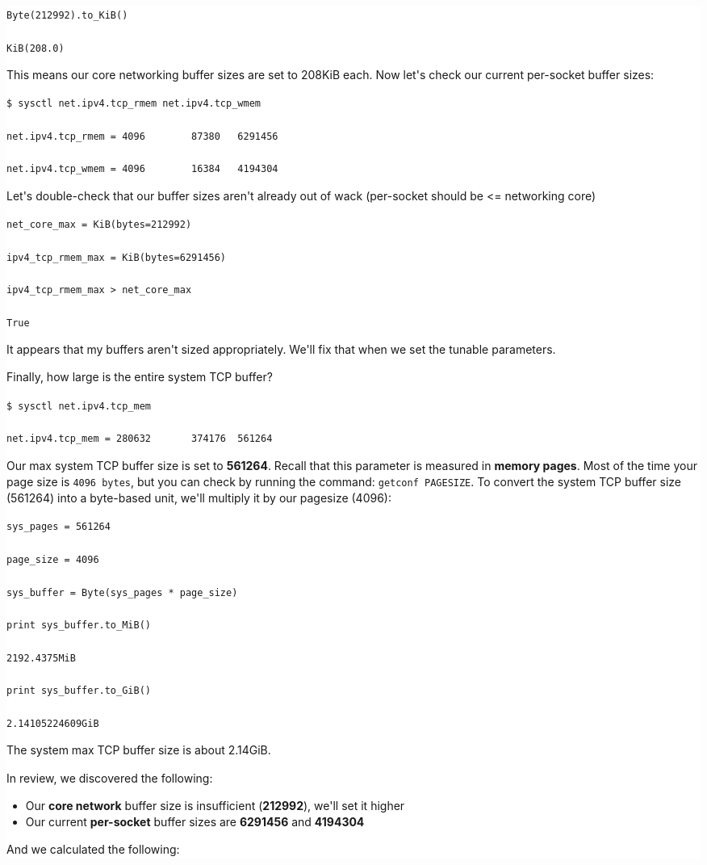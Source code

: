     Byte(212992).to_KiB()

    KiB(208.0)

This means our core networking buffer sizes are set to 208KiB
each. Now let's check our current per-socket buffer sizes:

    $ sysctl net.ipv4.tcp_rmem net.ipv4.tcp_wmem

    net.ipv4.tcp_rmem = 4096        87380   6291456

    net.ipv4.tcp_wmem = 4096        16384   4194304

Let's double-check that our buffer sizes aren't already out of wack
(per-socket should be <= networking core)

    net_core_max = KiB(bytes=212992)

    ipv4_tcp_rmem_max = KiB(bytes=6291456)

    ipv4_tcp_rmem_max > net_core_max

    True

It appears that my buffers aren't sized appropriately. We'll fix that
when we set the tunable parameters.

Finally, how large is the entire system TCP buffer?

    $ sysctl net.ipv4.tcp_mem

    net.ipv4.tcp_mem = 280632       374176  561264

Our max system TCP buffer size is set to **561264**. Recall that this
parameter is measured in **memory pages**. Most of the time your page
size is ``4096 bytes``, but you can check by running the command:
``getconf PAGESIZE``. To convert the system TCP buffer size
(561264) into a byte-based unit, we'll multiply it by our pagesize
(4096):

    sys_pages = 561264

    page_size = 4096

    sys_buffer = Byte(sys_pages * page_size)

    print sys_buffer.to_MiB()

    2192.4375MiB

    print sys_buffer.to_GiB()

    2.14105224609GiB

The system max TCP buffer size is about 2.14GiB.

In review, we discovered the following:

* Our **core network** buffer size is insufficient (**212992**), we'll set it higher
* Our current **per-socket** buffer sizes are **6291456** and **4194304**

And we calculated the following:
